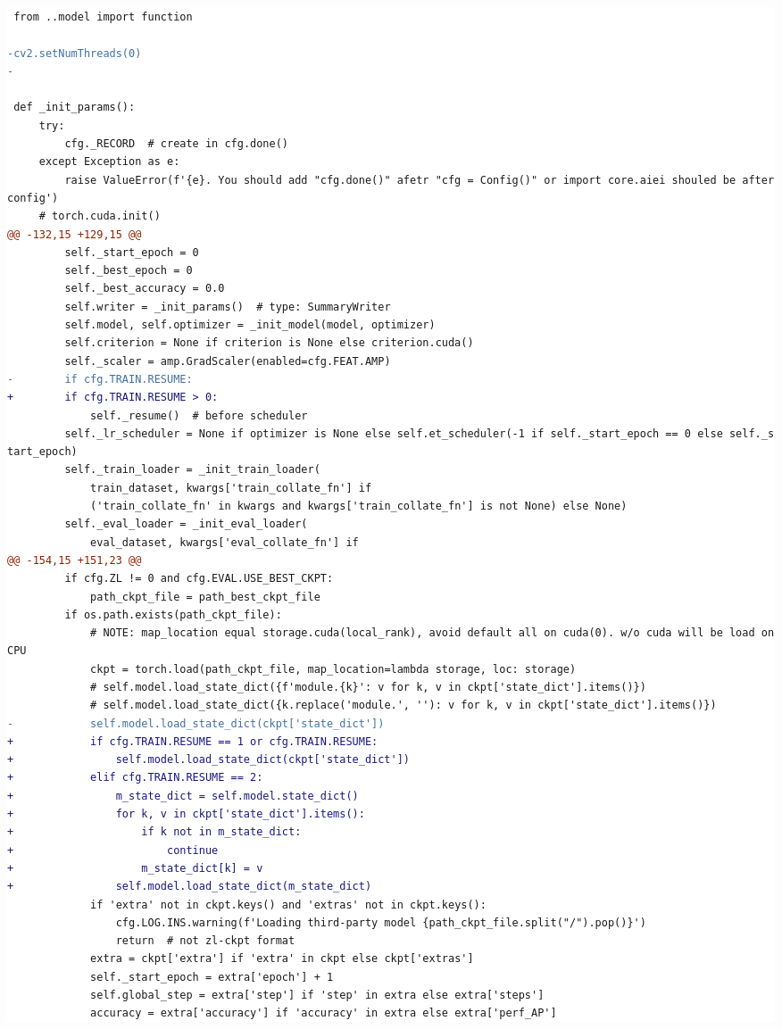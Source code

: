 ```diff
 from ..model import function
 
-cv2.setNumThreads(0)
-
 
 def _init_params():
     try:
         cfg._RECORD  # create in cfg.done()
     except Exception as e:
         raise ValueError(f'{e}. You should add "cfg.done()" afetr "cfg = Config()" or import core.aiei shouled be after config')
     # torch.cuda.init()
@@ -132,15 +129,15 @@
         self._start_epoch = 0
         self._best_epoch = 0
         self._best_accuracy = 0.0
         self.writer = _init_params()  # type: SummaryWriter
         self.model, self.optimizer = _init_model(model, optimizer)
         self.criterion = None if criterion is None else criterion.cuda()
         self._scaler = amp.GradScaler(enabled=cfg.FEAT.AMP)
-        if cfg.TRAIN.RESUME:
+        if cfg.TRAIN.RESUME > 0:
             self._resume()  # before scheduler
         self._lr_scheduler = None if optimizer is None else self.et_scheduler(-1 if self._start_epoch == 0 else self._start_epoch)
         self._train_loader = _init_train_loader(
             train_dataset, kwargs['train_collate_fn'] if
             ('train_collate_fn' in kwargs and kwargs['train_collate_fn'] is not None) else None)
         self._eval_loader = _init_eval_loader(
             eval_dataset, kwargs['eval_collate_fn'] if
@@ -154,15 +151,23 @@
         if cfg.ZL != 0 and cfg.EVAL.USE_BEST_CKPT:
             path_ckpt_file = path_best_ckpt_file
         if os.path.exists(path_ckpt_file):
             # NOTE: map_location equal storage.cuda(local_rank), avoid default all on cuda(0). w/o cuda will be load on CPU
             ckpt = torch.load(path_ckpt_file, map_location=lambda storage, loc: storage)
             # self.model.load_state_dict({f'module.{k}': v for k, v in ckpt['state_dict'].items()})
             # self.model.load_state_dict({k.replace('module.', ''): v for k, v in ckpt['state_dict'].items()})
-            self.model.load_state_dict(ckpt['state_dict'])
+            if cfg.TRAIN.RESUME == 1 or cfg.TRAIN.RESUME:
+                self.model.load_state_dict(ckpt['state_dict'])
+            elif cfg.TRAIN.RESUME == 2:
+                m_state_dict = self.model.state_dict()
+                for k, v in ckpt['state_dict'].items():
+                    if k not in m_state_dict:
+                        continue
+                    m_state_dict[k] = v
+                self.model.load_state_dict(m_state_dict)
             if 'extra' not in ckpt.keys() and 'extras' not in ckpt.keys():
                 cfg.LOG.INS.warning(f'Loading third-party model {path_ckpt_file.split("/").pop()}')
                 return  # not zl-ckpt format
             extra = ckpt['extra'] if 'extra' in ckpt else ckpt['extras']
             self._start_epoch = extra['epoch'] + 1
             self.global_step = extra['step'] if 'step' in extra else extra['steps']
             accuracy = extra['accuracy'] if 'accuracy' in extra else extra['perf_AP']
```
